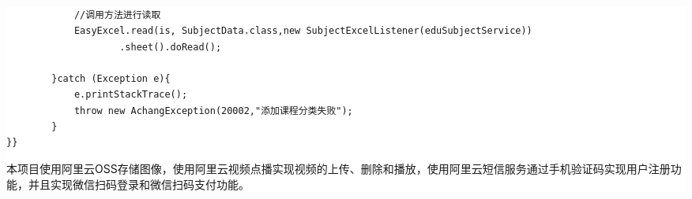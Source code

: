                 //调用方法进行读取
                EasyExcel.read(is, SubjectData.class,new SubjectExcelListener(eduSubjectService))
                        .sheet().doRead();
    
            }catch (Exception e){
                e.printStackTrace();
                throw new AchangException(20002,"添加课程分类失败");
            }
    }}
​	本项目使用阿里云OSS存储图像，使用阿里云视频点播实现视频的上传、删除和播放，使用阿里云短信服务通过手机验证码实现用户注册功能，并且实现微信扫码登录和微信扫码支付功能。